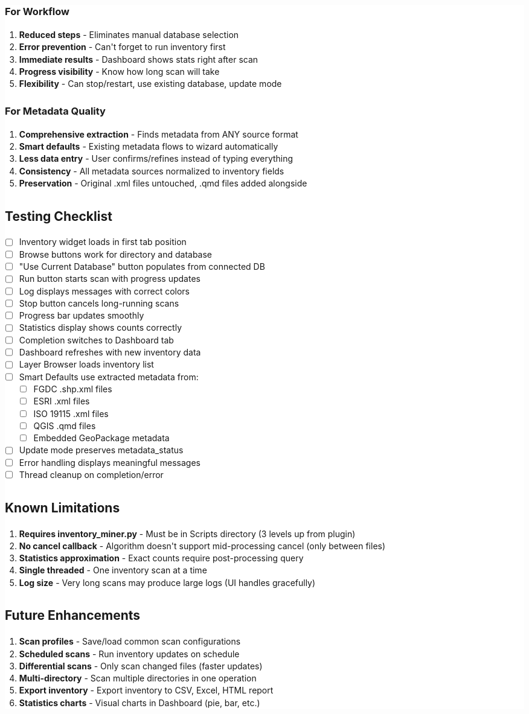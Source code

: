 ### For Workflow
1. **Reduced steps** - Eliminates manual database selection
2. **Error prevention** - Can't forget to run inventory first
3. **Immediate results** - Dashboard shows stats right after scan
4. **Progress visibility** - Know how long scan will take
5. **Flexibility** - Can stop/restart, use existing database, update mode

### For Metadata Quality
1. **Comprehensive extraction** - Finds metadata from ANY source format
2. **Smart defaults** - Existing metadata flows to wizard automatically
3. **Less data entry** - User confirms/refines instead of typing everything
4. **Consistency** - All metadata sources normalized to inventory fields
5. **Preservation** - Original .xml files untouched, .qmd files added alongside

## Testing Checklist

- [ ] Inventory widget loads in first tab position
- [ ] Browse buttons work for directory and database
- [ ] "Use Current Database" button populates from connected DB
- [ ] Run button starts scan with progress updates
- [ ] Log displays messages with correct colors
- [ ] Stop button cancels long-running scans
- [ ] Progress bar updates smoothly
- [ ] Statistics display shows counts correctly
- [ ] Completion switches to Dashboard tab
- [ ] Dashboard refreshes with new inventory data
- [ ] Layer Browser loads inventory list
- [ ] Smart Defaults use extracted metadata from:
  - [ ] FGDC .shp.xml files
  - [ ] ESRI .xml files
  - [ ] ISO 19115 .xml files
  - [ ] QGIS .qmd files
  - [ ] Embedded GeoPackage metadata
- [ ] Update mode preserves metadata_status
- [ ] Error handling displays meaningful messages
- [ ] Thread cleanup on completion/error

## Known Limitations

1. **Requires inventory_miner.py** - Must be in Scripts directory (3 levels up from plugin)
2. **No cancel callback** - Algorithm doesn't support mid-processing cancel (only between files)
3. **Statistics approximation** - Exact counts require post-processing query
4. **Single threaded** - One inventory scan at a time
5. **Log size** - Very long scans may produce large logs (UI handles gracefully)

## Future Enhancements

1. **Scan profiles** - Save/load common scan configurations
2. **Scheduled scans** - Run inventory updates on schedule
3. **Differential scans** - Only scan changed files (faster updates)
4. **Multi-directory** - Scan multiple directories in one operation
5. **Export inventory** - Export inventory to CSV, Excel, HTML report
6. **Statistics charts** - Visual charts in Dashboard (pie, bar, etc.)
